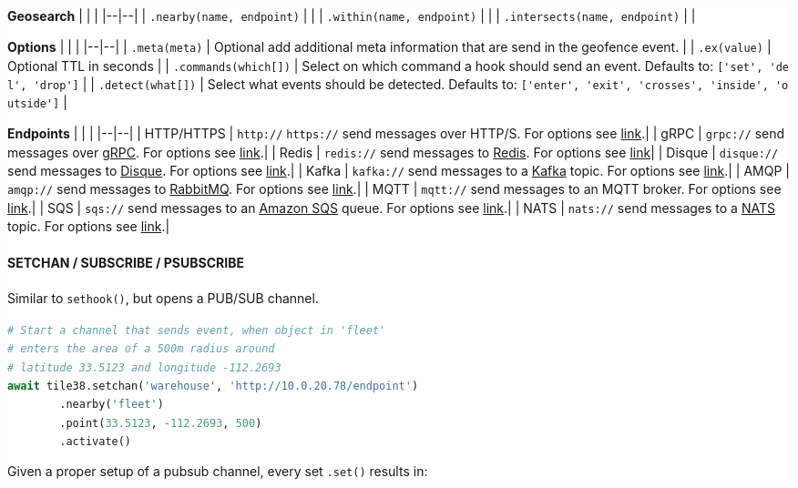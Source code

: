 **Geosearch**
| | |
|--|--|
| `.nearby(name, endpoint)` | |
| `.within(name, endpoint)` | |
| `.intersects(name, endpoint)` | |

**Options**
| | |
|--|--|
| `.meta(meta)` | Optional add additional meta information that are send in the geofence event. |
| `.ex(value)` | Optional TTL in seconds |
| `.commands(which[])` | Select on which command a hook should send an event. Defaults to: `['set', 'del', 'drop']` |
| `.detect(what[])` | Select what events should be detected. Defaults to: `['enter', 'exit', 'crosses', 'inside', 'outside']` |

**Endpoints**
| | |
|--|--|
| HTTP/HTTPS | `http://` `https://` send messages over HTTP/S. For options see [link](https://tile38.com/commands/sethook#http--https).|
| gRPC | `grpc://` send messages over [gRPC](http://www.grpc.io/). For options see [link](https://tile38.com/commands/sethook#grpc).|
| Redis | `redis://` send messages to [Redis](https://redis.io/). For options see [link](https://tile38.com/commands/sethook#redis)|
| Disque | `disque://` send messages to [Disque](https://github.com/antirez/disque). For options see [link](https://tile38.com/commands/sethook#disque).|
| Kafka | `kafka://` send messages to a [Kafka](https://kafka.apache.org/) topic. For options see [link](https://tile38.com/commands/sethook#kafka).|
| AMQP | `amqp://` send messages to [RabbitMQ](https://www.rabbitmq.com/). For options see [link](https://tile38.com/commands/sethook#amqp).|
| MQTT | `mqtt://` send messages to an MQTT broker. For options see [link](https://tile38.com/commands/sethook#mqtt).|
| SQS | `sqs://` send messages to an [Amazon SQS](https://aws.amazon.com/sqs/) queue. For options see [link](https://tile38.com/commands/sethook#sqs).|
| NATS | `nats://` send messages to a [NATS](https://www.nats.io/) topic. For options see [link](https://tile38.com/commands/sethook#nats).|

#### SETCHAN / SUBSCRIBE / PSUBSCRIBE

Similar to `sethook()`, but opens a PUB/SUB channel.

```python
# Start a channel that sends event, when object in 'fleet'
# enters the area of a 500m radius around
# latitude 33.5123 and longitude -112.2693
await tile38.setchan('warehouse', 'http://10.0.20.78/endpoint')
	    .nearby('fleet')
        .point(33.5123, -112.2693, 500)
        .activate()
```

Given a proper setup of a pubsub channel, every set `.set()` results in:
